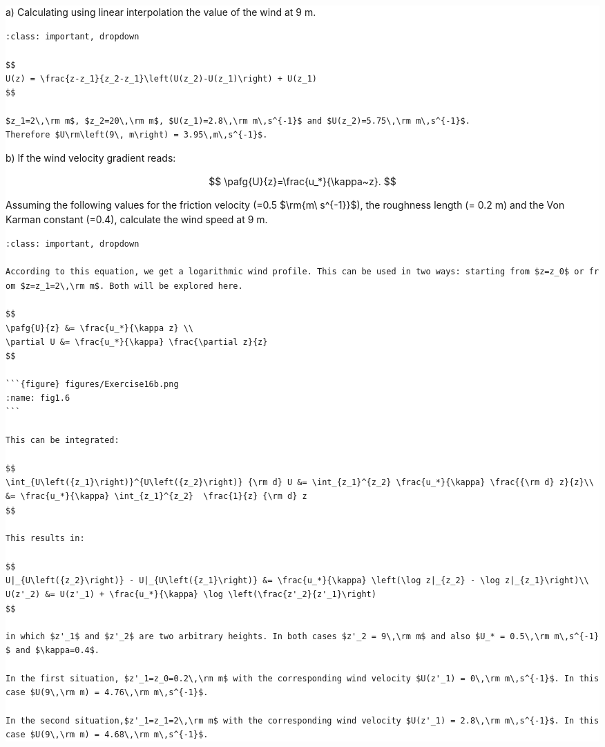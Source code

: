 a) Calculating using linear interpolation the value of the
wind at 9 m.
```{admonition} Answer
:class: important, dropdown

$$
U(z) = \frac{z-z_1}{z_2-z_1}\left(U(z_2)-U(z_1)\right) + U(z_1)
$$

$z_1=2\,\rm m$, $z_2=20\,\rm m$, $U(z_1)=2.8\,\rm m\,s^{-1}$ and $U(z_2)=5.75\,\rm m\,s^{-1}$.
Therefore $U\rm\left(9\, m\right) = 3.95\,m\,s^{-1}$.
```

b) If the wind velocity gradient reads:

$$
\pafg{U}{z}=\frac{u_*}{\kappa~z}.
$$

Assuming the following values for the friction velocity (=0.5 $\rm{m\ s^{-1}}$),
the roughness length (= 0.2 m) and the Von Karman constant (=0.4),
calculate the wind speed at 9 m.
````{admonition} Answer
:class: important, dropdown

According to this equation, we get a logarithmic wind profile. This can be used in two ways: starting from $z=z_0$ or from $z=z_1=2\,\rm m$. Both will be explored here.

$$
\pafg{U}{z} &= \frac{u_*}{\kappa z} \\
\partial U &= \frac{u_*}{\kappa} \frac{\partial z}{z}
$$

```{figure} figures/Exercise16b.png
:name: fig1.6
```

This can be integrated:

$$
\int_{U\left({z_1}\right)}^{U\left({z_2}\right)} {\rm d} U &= \int_{z_1}^{z_2} \frac{u_*}{\kappa} \frac{{\rm d} z}{z}\\
&= \frac{u_*}{\kappa} \int_{z_1}^{z_2}  \frac{1}{z} {\rm d} z
$$

This results in:

$$
U|_{U\left({z_2}\right)} - U|_{U\left({z_1}\right)} &= \frac{u_*}{\kappa} \left(\log z|_{z_2} - \log z|_{z_1}\right)\\
U(z'_2) &= U(z'_1) + \frac{u_*}{\kappa} \log \left(\frac{z'_2}{z'_1}\right)
$$

in which $z'_1$ and $z'_2$ are two arbitrary heights. In both cases $z'_2 = 9\,\rm m$ and also $U_* = 0.5\,\rm m\,s^{-1}$ and $\kappa=0.4$.

In the first situation, $z'_1=z_0=0.2\,\rm m$ with the corresponding wind velocity $U(z'_1) = 0\,\rm m\,s^{-1}$. In this case $U(9\,\rm m) = 4.76\,\rm m\,s^{-1}$.

In the second situation,$z'_1=z_1=2\,\rm m$ with the corresponding wind velocity $U(z'_1) = 2.8\,\rm m\,s^{-1}$. In this case $U(9\,\rm m) = 4.68\,\rm m\,s^{-1}$.
````
